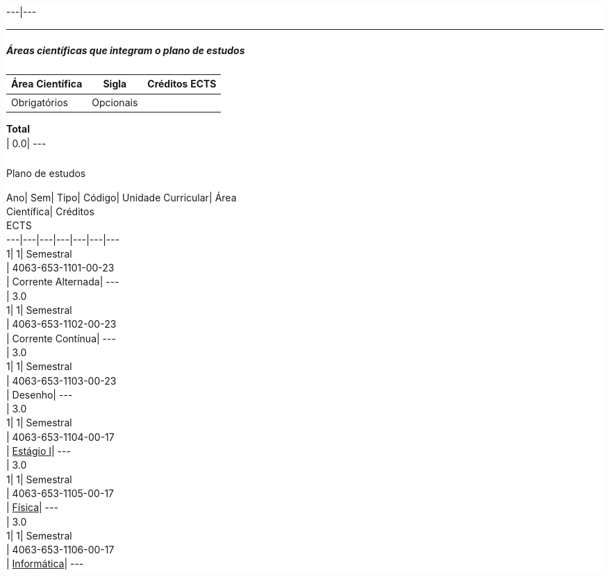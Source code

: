 ---|---  
  
* * *

  

##### Áreas científicas que integram o plano de estudos

Área Científica| Sigla| Créditos ECTS  
---|---|---  
Obrigatórios| Opcionais  
**Total**  
| 0.0| \---  
  
  
#####  
Plano de estudos

Ano| Sem| Tipo| Código| Unidade Curricular| Área  
Científica| Créditos  
ECTS  
---|---|---|---|---|---|---  
1| 1|  Semestral  
|  4063-653-1101-00-23  
| Corrente Alternada| \---  
| 3.0  
1| 1|  Semestral  
|  4063-653-1102-00-23  
| Corrente Contínua| \---  
| 3.0  
1| 1|  Semestral  
|  4063-653-1103-00-23  
| Desenho| \---  
| 3.0  
1| 1|  Semestral  
|  4063-653-1104-00-17  
| [Estágio
I](https://guiaects.ipb.pt/GuiaEcts/PdfService?cod_escola=3043&cod_curso=4063&n_plano=653&n_disciplina=1104&n_opcao=0&ano_lect=2017&locale=1
"Estágio I")| \---  
| 3.0  
1| 1|  Semestral  
|  4063-653-1105-00-17  
|
[Física](https://guiaects.ipb.pt/GuiaEcts/PdfService?cod_escola=3043&cod_curso=4063&n_plano=653&n_disciplina=1105&n_opcao=0&ano_lect=2017&locale=1
"Física")| \---  
| 3.0  
1| 1|  Semestral  
|  4063-653-1106-00-17  
|
[Informática](https://guiaects.ipb.pt/GuiaEcts/PdfService?cod_escola=3043&cod_curso=4063&n_plano=653&n_disciplina=1106&n_opcao=0&ano_lect=2017&locale=1
"Informática")| \---  